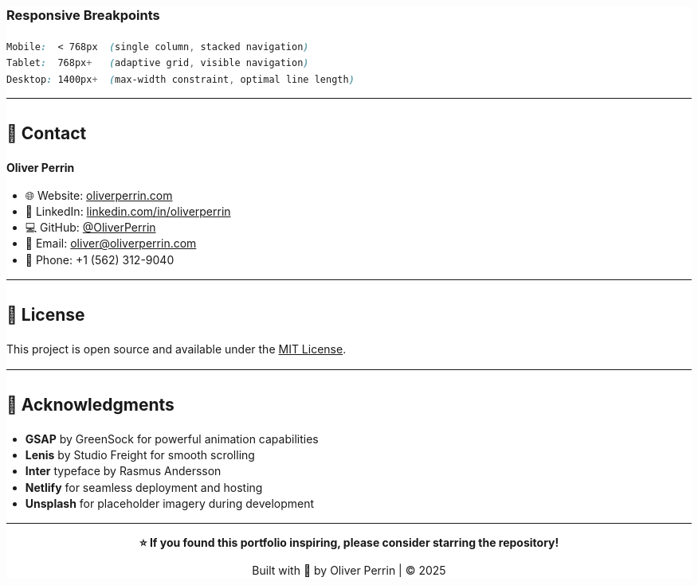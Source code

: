 ### **Responsive Breakpoints**
```css
Mobile:  < 768px  (single column, stacked navigation)
Tablet:  768px+   (adaptive grid, visible navigation)
Desktop: 1400px+  (max-width constraint, optimal line length)
```

---

## 📧 Contact

**Oliver Perrin**

- 🌐 Website: [oliverperrin.com](https://oliverperrin.com)
- 💼 LinkedIn: [linkedin.com/in/oliverperrin](https://www.linkedin.com/in/oliverperrin)
- 💻 GitHub: [@OliverPerrin](https://github.com/OliverPerrin)
- 📧 Email: [oliver@oliverperrin.com](mailto:oliver@oliverperrin.com)
- 📱 Phone: +1 (562) 312-9040

---

## 📝 License

This project is open source and available under the [MIT License](LICENSE).

---

## 🙏 Acknowledgments

- **GSAP** by GreenSock for powerful animation capabilities
- **Lenis** by Studio Freight for smooth scrolling
- **Inter** typeface by Rasmus Andersson
- **Netlify** for seamless deployment and hosting
- **Unsplash** for placeholder imagery during development

---

<div align="center">

**⭐ If you found this portfolio inspiring, please consider starring the repository!**

Built with 💙 by Oliver Perrin | © 2025

</div>